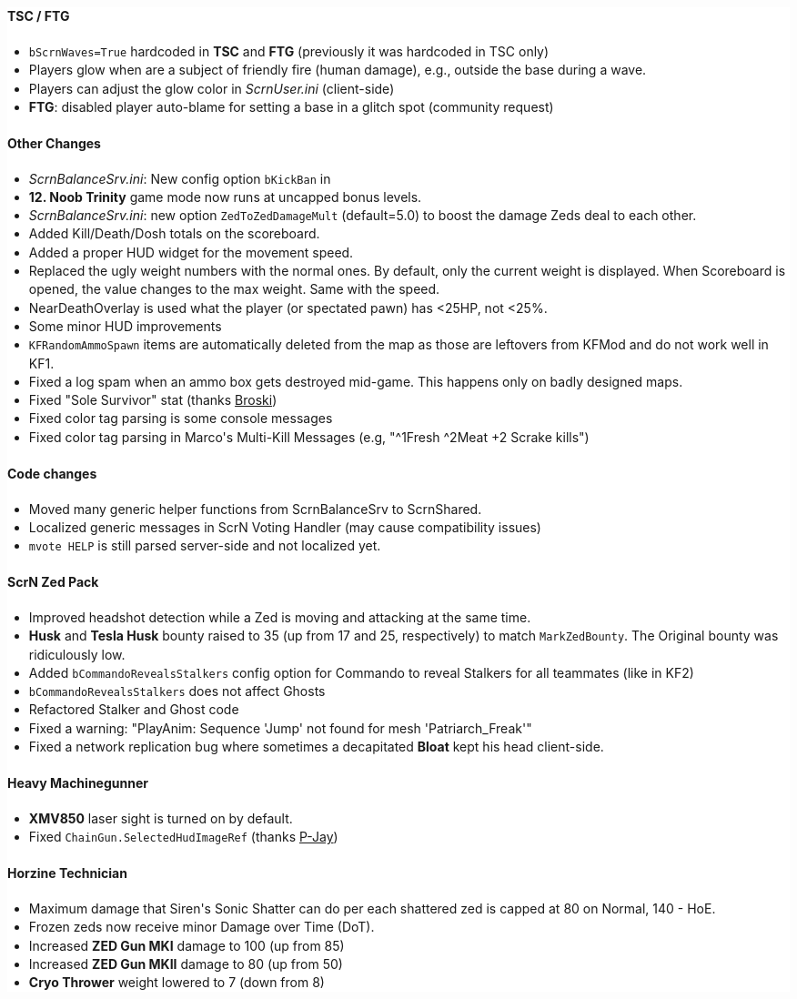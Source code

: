 #### TSC / FTG
- `bScrnWaves=True` hardcoded in **TSC** and **FTG** (previously it was hardcoded in TSC only)
- Players glow when are a subject of friendly fire (human damage), e.g., outside the base during a wave.
- Players can adjust the glow color in *ScrnUser.ini* (client-side)
- **FTG**: disabled player auto-blame for setting a base in a glitch spot (community request)

#### Other Changes
- *ScrnBalanceSrv.ini*: New config option `bKickBan` in
- **12. Noob Trinity** game mode now runs at uncapped bonus levels.
- *ScrnBalanceSrv.ini*: new option `ZedToZedDamageMult` (default=5.0) to boost the damage Zeds deal to each other.
- Added Kill/Death/Dosh totals on the scoreboard.
- Added a proper HUD widget for the movement speed.
- Replaced the ugly weight numbers with the normal ones. By default, only the current weight is displayed. When Scoreboard is opened, the value changes to the max weight. Same with the speed.
- NearDeathOverlay is used what the player (or spectated pawn) has <25HP, not <25%.
- Some minor HUD improvements
- `KFRandomAmmoSpawn` items are automatically deleted from the map as those are leftovers from KFMod and do not work well in KF1.
- Fixed a log spam when an ammo box gets destroyed mid-game. This happens only on badly designed maps.
- Fixed "Sole Survivor" stat (thanks [Broski])
- Fixed color tag parsing is some console messages
- Fixed color tag parsing in Marco's Multi-Kill Messages (e.g, "^1Fresh ^2Meat +2 Scrake kills")

#### Code changes
- Moved many generic helper functions from ScrnBalanceSrv to ScrnShared.
- Localized generic messages in ScrN Voting Handler (may cause compatibility issues)
- `mvote HELP` is still parsed server-side and not localized yet.

#### ScrN Zed Pack
- Improved headshot detection while a Zed is moving and attacking at the same time.
- **Husk** and **Tesla Husk** bounty raised to 35 (up from 17 and 25, respectively) to match `MarkZedBounty`. The Original bounty was ridiculously low.
- Added `bCommandoRevealsStalkers` config option for Commando to reveal Stalkers for all teammates (like in KF2)
- `bCommandoRevealsStalkers` does not affect Ghosts
- Refactored Stalker and Ghost code
- Fixed a warning: "PlayAnim: Sequence 'Jump' not found for mesh 'Patriarch_Freak'"
- Fixed a network replication bug where sometimes a decapitated **Bloat** kept his head client-side.

#### Heavy Machinegunner
- **XMV850** laser sight is turned on by default.
- Fixed `ChainGun.SelectedHudImageRef` (thanks [P-Jay])

#### Horzine Technician
- Maximum damage that Siren's Sonic Shatter can do per each shattered zed is capped at 80 on Normal, 140 - HoE.
- Frozen zeds now receive minor Damage over Time (DoT).
- Increased **ZED Gun MKI** damage to 100 (up from 85)
- Increased **ZED Gun MKII** damage to 80 (up from 50)
- **Cryo Thrower** weight lowered to 7 (down from 8)


[NikC-]: http://steamcommunity.com/profiles/76561198044316328
[PooSH]: http://steamcommunity.com/profiles/76561197992537591
[nmmblez]: http://steamcommunity.com/profiles/76561198075092161
[Scuddles]: https://steamcommunity.com/profiles/76561197985454628
[Vrana]: https://steamcommunity.com/profiles/76561198021913290
[Joe]: http://steamcommunity.com/profiles/76561198005354377
[Duckbuster]: http://steamcommunity.com/profiles/76561197986770985
[Lost_Champ]: http://steamcommunity.com/profiles/76561198080088953
[P-Jay]: http://steamcommunity.com/profiles/76561198052307800
[ImmortalNub]: https://steamcommunity.com/id/ImmortalNub
[ivanmagadan]: https://steamcommunity.com/id/ivanmagadan
[Broski]: https://steamcommunity.com/id/broski270
[That1Guy]: https://steamcommunity.com/id/defenciveguy121
[FishFlop_The_CatSlap]: https://steamcommunity.com/id/FishFlop_The_CatSlap/
